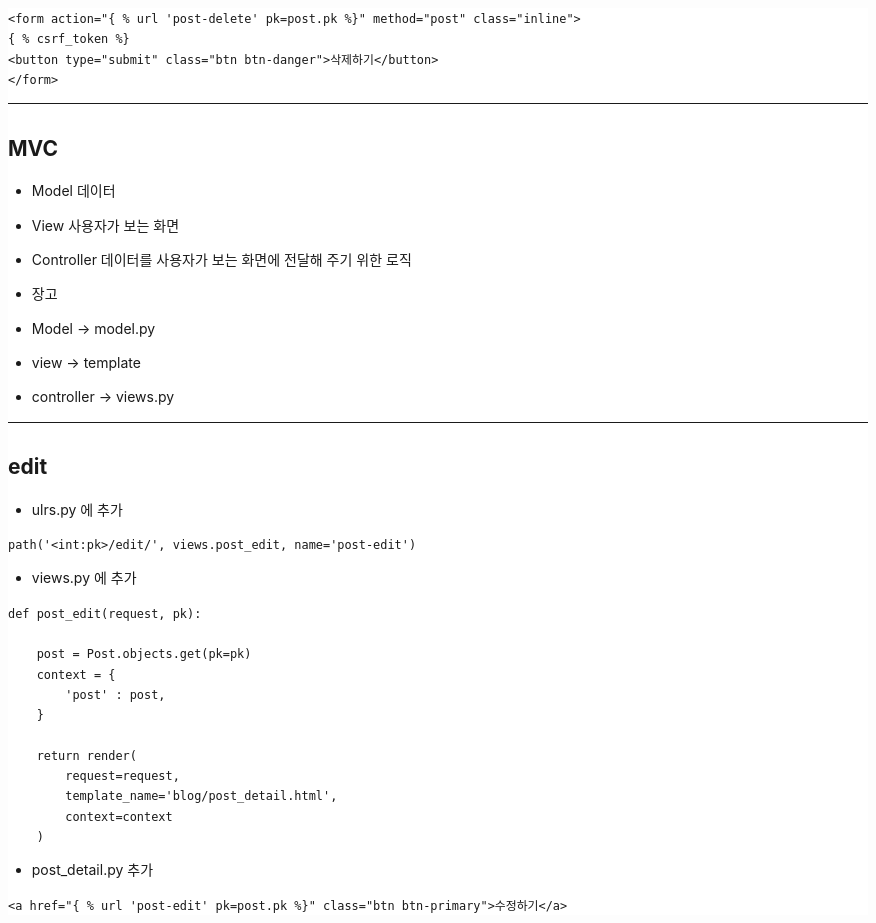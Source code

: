 
```
<form action="{ % url 'post-delete' pk=post.pk %}" method="post" class="inline">
{ % csrf_token %}
<button type="submit" class="btn btn-danger">삭제하기</button>
</form>
```
---

## MVC

- Model 데이터
- View 사용자가 보는 화면
- Controller 데이터를 사용자가 보는 화면에 전달해 주기 위한 로직

- 장고
 - Model -> model.py
 - view -> template
 - controller -> views.py

---

## edit

- ulrs.py 에 추가

```
path('<int:pk>/edit/', views.post_edit, name='post-edit')
```

- views.py 에 추가

```
def post_edit(request, pk):

    post = Post.objects.get(pk=pk)
    context = {
        'post' : post,
    }

    return render(
        request=request,
        template_name='blog/post_detail.html',
        context=context
    )
```
- post_detail.py 추가

```
<a href="{ % url 'post-edit' pk=post.pk %}" class="btn btn-primary">수정하기</a>

```
